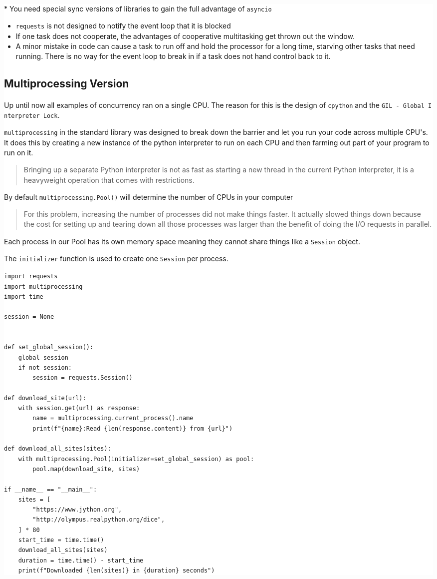 \* You need special sync versions of libraries to gain the full advantage of `asyncio`
* `requests` is not designed to notify the event loop that it is blocked
* If one task does not cooperate, the advantages of cooperative multitasking get thrown out the window.
* A minor mistake in code can cause a task to run off and hold the processor for a long time, starving other tasks that need running. There is no way for the event loop to break in if a task does not hand control back to it.

## Multiprocessing Version

Up until now all examples of concurrency ran on a single CPU. The reason for this is the design of `cpython` and the `GIL - Global Interpreter Lock`.

`multiprocessing` in the standard library was designed to break down the barrier and let you run your code across multiple CPU's. It does this by creating a new instance of the python interpreter to run on each CPU and then farming out part of your program to run on it.

> Bringing up a separate Python interpreter is not as fast as starting a new thread in the current Python interpreter, it is a heavyweight operation that comes with restrictions.

By default `multiprocessing.Pool()` will determine the number of CPUs in your computer

> For this problem, increasing the number of processes did not make things faster. It actually slowed things down because the cost for setting up and tearing down all those processes was larger than the benefit of doing the I/O requests in parallel.

Each process in our Pool has its own memory space meaning they cannot share things like a `Session` object.

The `initializer` function is used to create one `Session` per process.

    import requests
    import multiprocessing
    import time

    session = None


    def set_global_session():
        global session
        if not session:
            session = requests.Session()

    def download_site(url):
        with session.get(url) as response:
            name = multiprocessing.current_process().name
            print(f"{name}:Read {len(response.content)} from {url}")

    def download_all_sites(sites):
        with multiprocessing.Pool(initializer=set_global_session) as pool:
            pool.map(download_site, sites)

    if __name__ == "__main__":
        sites = [
            "https://www.jython.org",
            "http://olympus.realpython.org/dice",
        ] * 80
        start_time = time.time()
        download_all_sites(sites)
        duration = time.time() - start_time
        print(f"Downloaded {len(sites)} in {duration} seconds")
